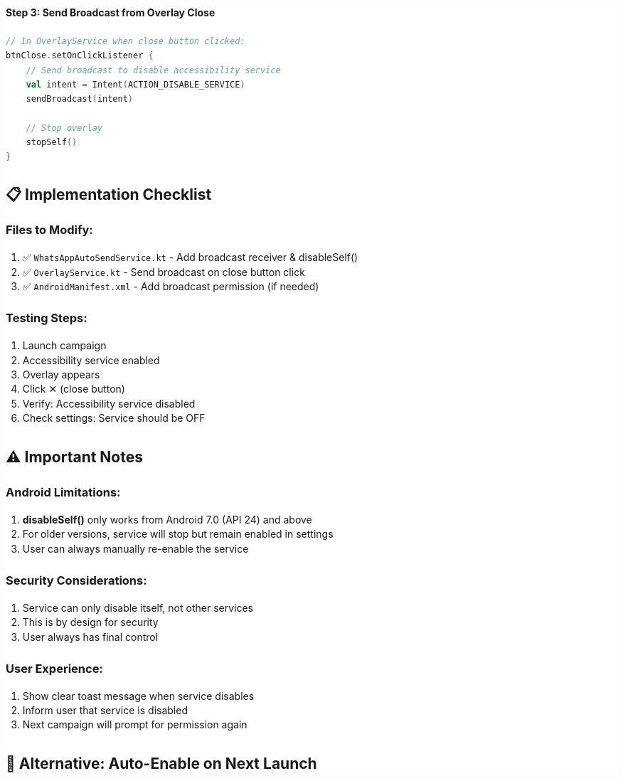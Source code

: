```kotlin
```

#### Step 3: Send Broadcast from Overlay Close
```kotlin
// In OverlayService when close button clicked:
btnClose.setOnClickListener {
    // Send broadcast to disable accessibility service
    val intent = Intent(ACTION_DISABLE_SERVICE)
    sendBroadcast(intent)
    
    // Stop overlay
    stopSelf()
}
```

## 📋 Implementation Checklist

### Files to Modify:
1. ✅ `WhatsAppAutoSendService.kt` - Add broadcast receiver & disableSelf()
2. ✅ `OverlayService.kt` - Send broadcast on close button click
3. ✅ `AndroidManifest.xml` - Add broadcast permission (if needed)

### Testing Steps:
1. Launch campaign
2. Accessibility service enabled
3. Overlay appears
4. Click ✕ (close button)
5. Verify: Accessibility service disabled
6. Check settings: Service should be OFF

## ⚠️ Important Notes

### Android Limitations:
1. **disableSelf()** only works from Android 7.0 (API 24) and above
2. For older versions, service will stop but remain enabled in settings
3. User can always manually re-enable the service

### Security Considerations:
1. Service can only disable itself, not other services
2. This is by design for security
3. User always has final control

### User Experience:
1. Show clear toast message when service disables
2. Inform user that service is disabled
3. Next campaign will prompt for permission again

## 🔄 Alternative: Auto-Enable on Next Launch
